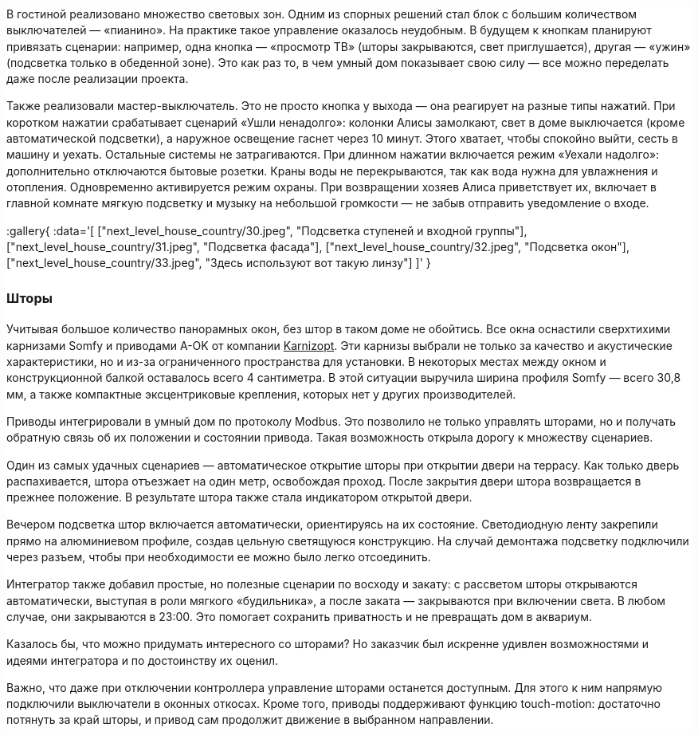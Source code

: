 В гостиной реализовано множество световых зон. Одним из спорных решений стал блок с большим количеством выключателей — «пианино». На практике такое управление оказалось неудобным. В будущем к кнопкам планируют привязать сценарии: например, одна кнопка — «просмотр ТВ» (шторы закрываются, свет приглушается), другая — «ужин» (подсветка только в обеденной зоне). Это как раз то, в чем умный дом показывает свою силу — все можно переделать даже после реализации проекта.

Также реализовали мастер-выключатель. Это не просто кнопка у выхода — она реагирует на разные типы нажатий. При коротком нажатии срабатывает сценарий «Ушли ненадолго»: колонки Алисы замолкают, свет в доме выключается (кроме автоматической подсветки), а наружное освещение гаснет через 10 минут. Этого хватает, чтобы спокойно выйти, сесть в машину и уехать. Остальные системы не затрагиваются. При длинном нажатии включается режим «Уехали надолго»: дополнительно отключаются бытовые розетки. Краны воды не перекрываются, так как вода нужна для увлажнения и отопления. Одновременно активируется режим охраны. При возвращении хозяев Алиса приветствует их, включает в главной комнате мягкую подсветку и музыку на небольшой громкости — не забыв отправить уведомление о входе.

:gallery{
    :data='[
        ["next_level_house_country/30.jpeg", "Подсветка ступеней и входной группы"],
        ["next_level_house_country/31.jpeg", "Подсветка фасада"],
        ["next_level_house_country/32.jpeg", "Подсветка окон"],
        ["next_level_house_country/33.jpeg", "Здесь используют вот такую линзу"]
    ]'
}

### Шторы

Учитывая большое количество панорамных окон, без штор в таком доме не обойтись. Все окна оснастили сверхтихими карнизами Somfy и приводами A-OK от компании [Karnizopt](http://vikarniz.ru/). Эти карнизы выбрали не только за качество и акустические характеристики, но и из\-за ограниченного пространства для установки. В некоторых местах между окном и конструкционной балкой оставалось всего 4 сантиметра. В этой ситуации выручила ширина профиля Somfy — всего 30,8 мм, а также компактные эксцентриковые крепления, которых нет у других производителей.

Приводы интегрировали в умный дом по протоколу Modbus. Это позволило не только управлять шторами, но и получать обратную связь об их положении и состоянии привода. Такая возможность открыла дорогу к множеству сценариев.

Один из самых удачных сценариев — автоматическое открытие шторы при открытии двери на террасу. Как только дверь распахивается, штора отъезжает на один метр, освобождая проход. После закрытия двери штора возвращается в прежнее положение. В результате штора также стала индикатором открытой двери.

Вечером подсветка штор включается автоматически, ориентируясь на их состояние. Светодиодную ленту закрепили прямо на алюминиевом профиле, создав цельную светящуюся конструкцию. На случай демонтажа подсветку подключили через разъем, чтобы при необходимости ее можно было легко отсоединить.

Интегратор также добавил простые, но полезные сценарии по восходу и закату: с рассветом шторы открываются автоматически, выступая в роли мягкого «будильника», а после заката — закрываются при включении света. В любом случае, они закрываются в 23:00. Это помогает сохранить приватность и не превращать дом в аквариум.

Казалось бы, что можно придумать интересного со шторами? Но заказчик был искренне удивлен возможностями и идеями интегратора и по достоинству их оценил.

Важно, что даже при отключении контроллера управление шторами останется доступным. Для этого к ним напрямую подключили выключатели в оконных откосах. Кроме того, приводы поддерживают функцию touch-motion: достаточно потянуть за край шторы, и привод сам продолжит движение в выбранном направлении.
